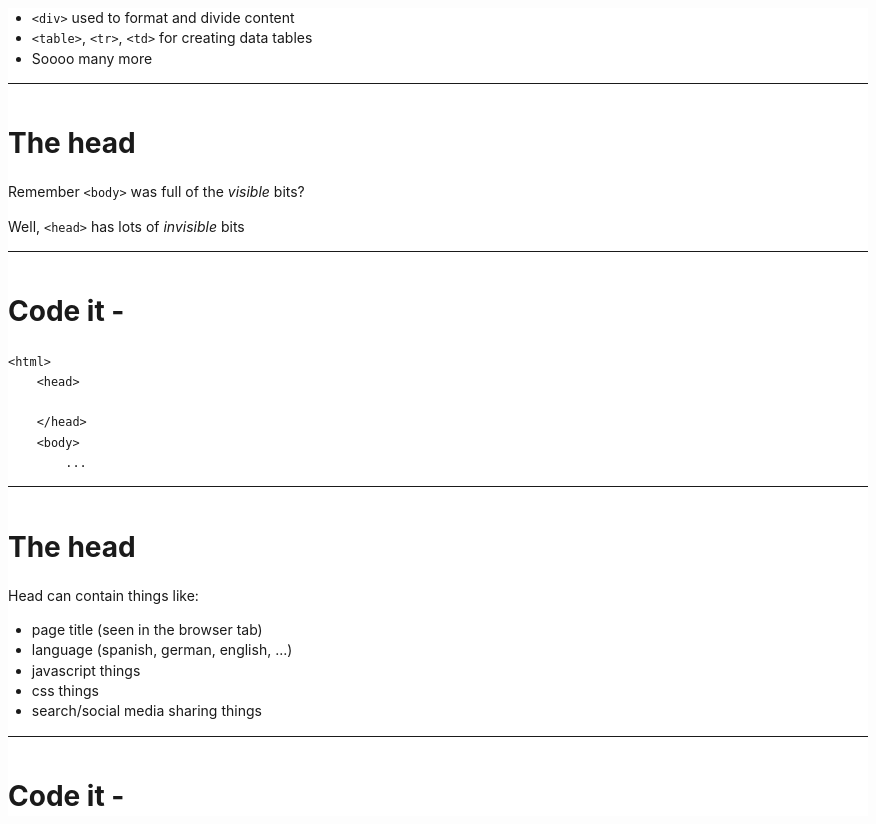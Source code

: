 * `<div>` used to format and divide content
* `<table>`, `<tr>`, `<td>` for creating data tables
* Soooo many more

---
# The head

Remember `<body>` was full of the _visible_ bits?

Well, `<head>` has lots of _invisible_ bits

---
# Code it - <head>

```html, [.highlight: 2-4]
<html>
	<head>
	
	</head>
	<body>
		...
```

---
# The head

Head can contain things like:

* page title (seen in the browser tab)
* language (spanish, german, english, ...)
* javascript things
* css things
* search/social media sharing things

---
# Code it - <title>

```html, [.highlight: 2-4]
<html>
	<head>
		<title>Tutorial Page</title>
	</head>
	<body>
		...
```
^ show the browser tab has changed

---
# CSS
---
# CSS Rules
